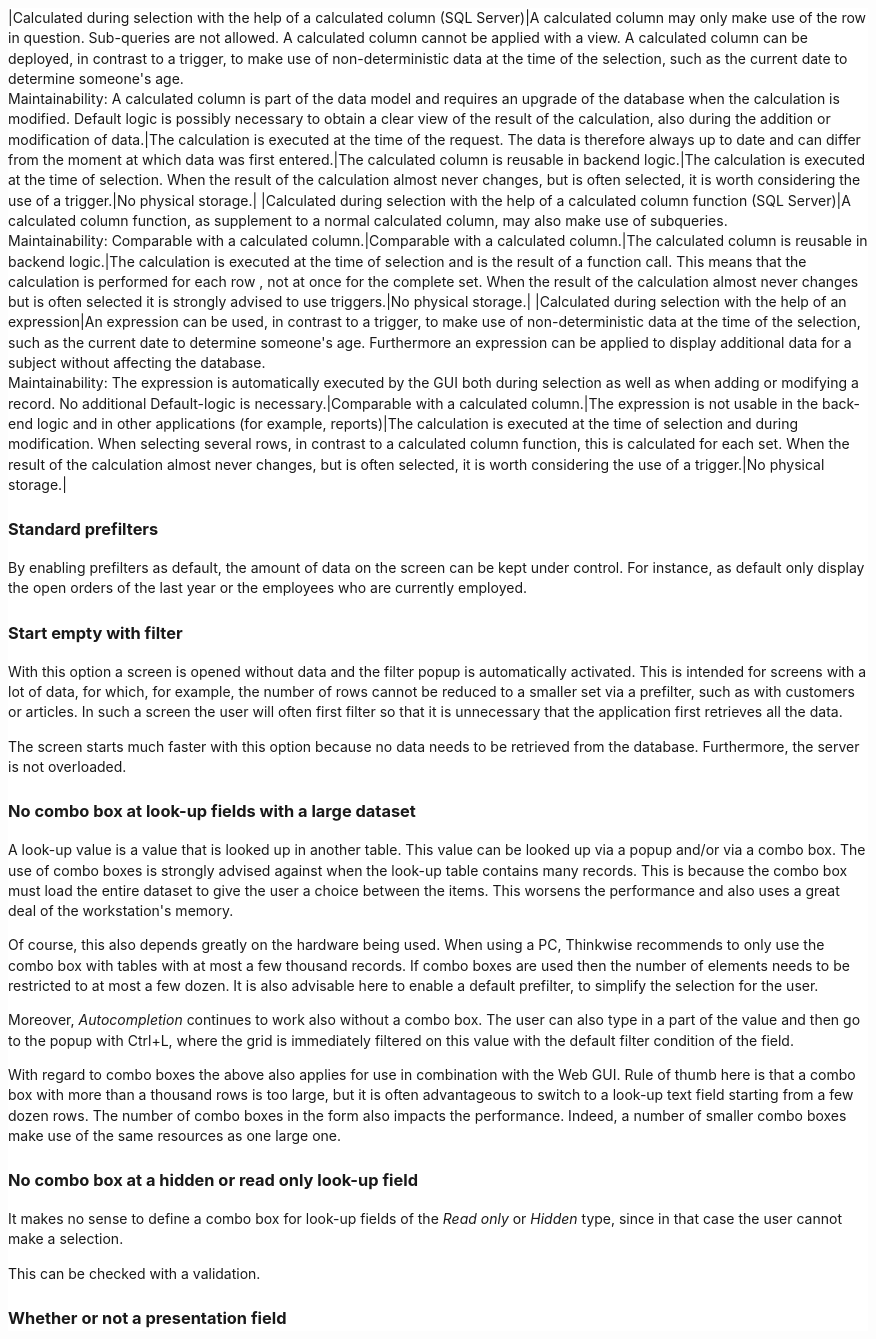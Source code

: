 |Calculated during selection with the help of a calculated column (SQL Server)|A calculated column may only make use of the row in question. Sub-queries are not allowed. A calculated column cannot be applied with a view. A calculated column can be deployed, in contrast to a trigger, to make use of non-deterministic data at the time of the selection, such as the current date to determine someone's age.<br>Maintainability: A calculated column is part of the data model and requires an upgrade of the database when the calculation is modified. Default logic is possibly necessary to obtain a clear view of the result of the calculation, also during the addition or modification of data.|The calculation is executed at the time of the request. The data is therefore always up to date and can differ from the moment at which data was first entered.|The calculated column is reusable in backend logic.|The calculation is executed at the time of selection. When the result of the calculation almost never changes, but is often selected, it is worth considering the use of a trigger.|No physical storage.|
|Calculated during selection with the help of a calculated column function (SQL Server)|A calculated column function, as supplement to a normal calculated column, may also make use of subqueries.<br>Maintainability: Comparable with a calculated column.|Comparable with a calculated column.|The calculated column is reusable in backend logic.|The calculation is executed at the time of selection and is the result of a function call. This means that the calculation is performed for each row , not at once for the complete set. When the result of the calculation almost never changes but is often selected it is strongly advised to use triggers.|No physical storage.|
|Calculated during selection with the help of an expression|An expression can be used, in contrast to a trigger, to make use of non-deterministic data at the time of the selection, such as the current date to determine someone's age. Furthermore an expression can be applied to display additional data for a subject without affecting the database.<br>Maintainability: The expression is automatically executed by the GUI both during selection as well as when adding or modifying a record. No additional Default-logic is necessary.|Comparable with a calculated column.|The expression is not usable in the back-end logic and in other applications (for example, reports)|The calculation is executed at the time of selection and during modification. When selecting several rows, in contrast to a calculated column function, this is calculated for each set. When the result of the calculation almost never changes, but is often selected, it is worth considering the use of a trigger.|No physical storage.|


### Standard prefilters

By enabling prefilters as default, the amount of data on the screen can be kept under control. For instance, as default only display the open orders of the last year or the employees who are currently employed.

### Start empty with filter

With this option a screen is opened without data and the filter popup is automatically activated. This is intended for screens with a lot of data, for which, for example, the number of rows cannot be reduced to a smaller set via a prefilter, such as with customers or articles. In such a screen the user will often first filter so that it is unnecessary that the application first retrieves all the data.

The screen starts much faster with this option because no data needs to be retrieved from the database. Furthermore, the server is not overloaded.

### No combo box at look-up fields with a large dataset

A look-up value is a value that is looked up in another table. This value can be looked up via a popup and/or via a combo box. The use of combo boxes is strongly advised against when the look-up table contains many records. This is because the combo box must load the entire dataset to give the user a choice between the items. This worsens the performance and also uses a great deal of the workstation's memory.

Of course, this also depends greatly on the hardware being used. When using a PC, Thinkwise recommends to only use the combo box with tables with at most a few thousand records. If combo boxes are used then the number of elements needs to be restricted to at most a few dozen. It is also advisable here to enable a default prefilter, to simplify the selection for the user.

Moreover, *Autocompletion* continues to work also without a combo box. The user can also type in a part of the value and then go to the popup with Ctrl+L, where the grid is immediately filtered on this value with the default filter condition of the field.

With regard to combo boxes the above also applies for use in combination with the Web GUI. Rule of thumb here is that a combo box with more than a thousand rows is too large, but it is often advantageous to switch to a look-up text field starting from a few dozen rows. The number of combo boxes in the form also impacts the performance. Indeed, a number of smaller combo boxes make use of the same resources as one large one.

### No combo box at a hidden or read only look-up field

It makes no sense to define a combo box for look-up fields of the *Read only* or *Hidden* type, since in that case the user cannot make a selection.

This can be checked with a validation.

### Whether or not a presentation field
